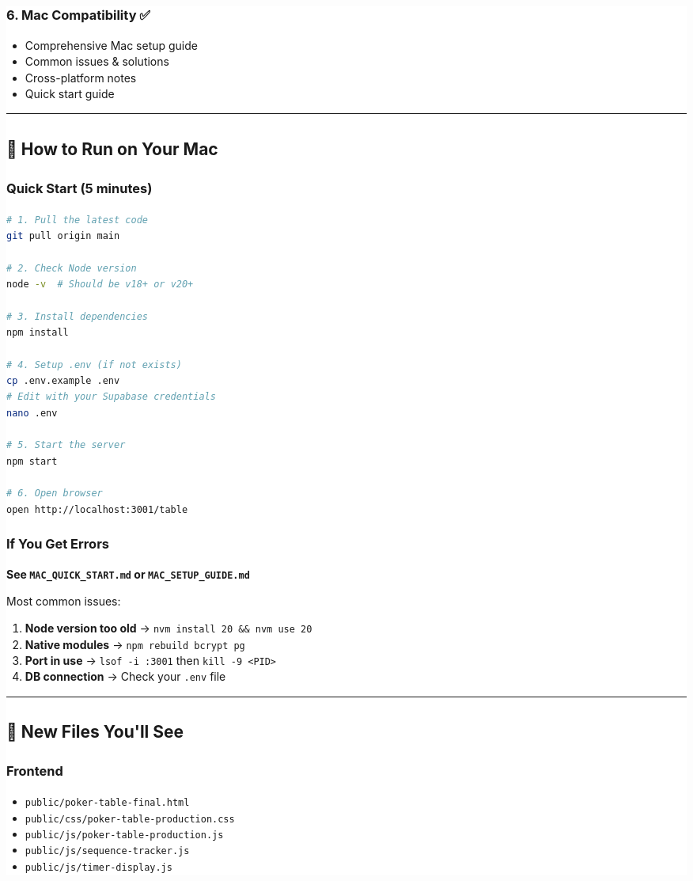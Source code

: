 ### 6. **Mac Compatibility** ✅
- Comprehensive Mac setup guide
- Common issues & solutions
- Cross-platform notes
- Quick start guide

---

## 🍎 How to Run on Your Mac

### Quick Start (5 minutes)

```bash
# 1. Pull the latest code
git pull origin main

# 2. Check Node version
node -v  # Should be v18+ or v20+

# 3. Install dependencies
npm install

# 4. Setup .env (if not exists)
cp .env.example .env
# Edit with your Supabase credentials
nano .env

# 5. Start the server
npm start

# 6. Open browser
open http://localhost:3001/table
```

### If You Get Errors

**See `MAC_QUICK_START.md` or `MAC_SETUP_GUIDE.md`**

Most common issues:
1. **Node version too old** → `nvm install 20 && nvm use 20`
2. **Native modules** → `npm rebuild bcrypt pg`
3. **Port in use** → `lsof -i :3001` then `kill -9 <PID>`
4. **DB connection** → Check your `.env` file

---

## 📂 New Files You'll See

### Frontend
- `public/poker-table-final.html`
- `public/css/poker-table-production.css`
- `public/js/poker-table-production.js`
- `public/js/sequence-tracker.js`
- `public/js/timer-display.js`
